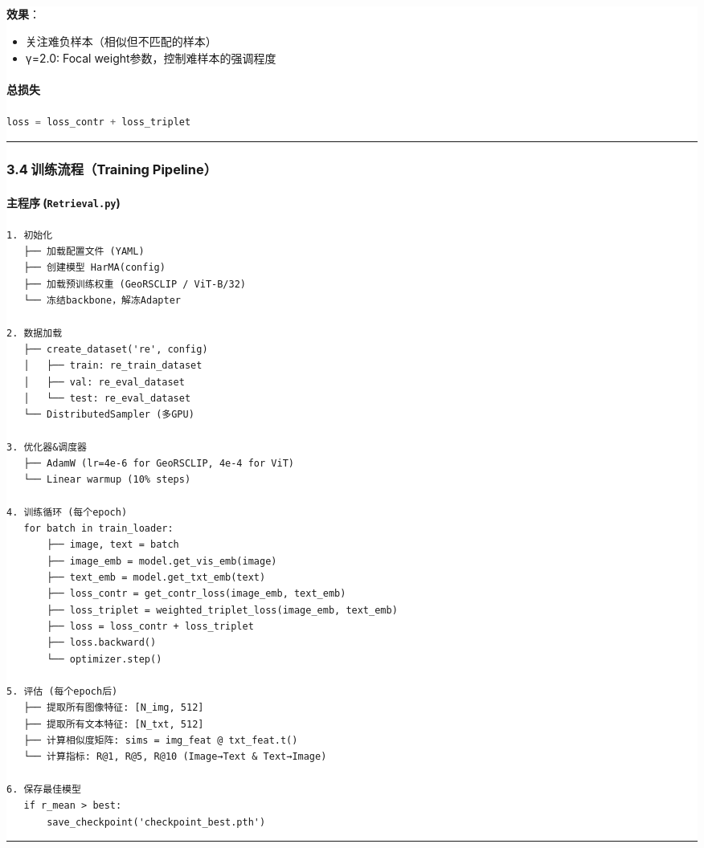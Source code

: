 **效果**：
- 关注难负样本（相似但不匹配的样本）
- γ=2.0: Focal weight参数，控制难样本的强调程度

#### **总损失**
```python
loss = loss_contr + loss_triplet
```

---

### 3.4 训练流程（Training Pipeline）

#### **主程序** (`Retrieval.py`)

```
1. 初始化
   ├── 加载配置文件 (YAML)
   ├── 创建模型 HarMA(config)
   ├── 加载预训练权重 (GeoRSCLIP / ViT-B/32)
   └── 冻结backbone，解冻Adapter

2. 数据加载
   ├── create_dataset('re', config) 
   │   ├── train: re_train_dataset
   │   ├── val: re_eval_dataset
   │   └── test: re_eval_dataset
   └── DistributedSampler (多GPU)

3. 优化器&调度器
   ├── AdamW (lr=4e-6 for GeoRSCLIP, 4e-4 for ViT)
   └── Linear warmup (10% steps)

4. 训练循环 (每个epoch)
   for batch in train_loader:
       ├── image, text = batch
       ├── image_emb = model.get_vis_emb(image)
       ├── text_emb = model.get_txt_emb(text)
       ├── loss_contr = get_contr_loss(image_emb, text_emb)
       ├── loss_triplet = weighted_triplet_loss(image_emb, text_emb)
       ├── loss = loss_contr + loss_triplet
       ├── loss.backward()
       └── optimizer.step()

5. 评估 (每个epoch后)
   ├── 提取所有图像特征: [N_img, 512]
   ├── 提取所有文本特征: [N_txt, 512]
   ├── 计算相似度矩阵: sims = img_feat @ txt_feat.t()
   └── 计算指标: R@1, R@5, R@10 (Image→Text & Text→Image)

6. 保存最佳模型
   if r_mean > best:
       save_checkpoint('checkpoint_best.pth')
```

---